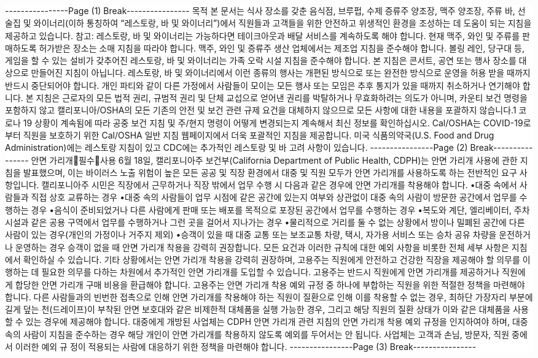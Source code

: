  
 
 
 
 
----------------Page (1) Break----------------
목적
본 문서는 식사 장소를 갖춘 음식점, 브루펍, 수제 증류주 양조장, 맥주 양조장, 주류 바, 선술집 
및 와이너리(이하 통칭하여  “레스토랑, 바 및 와이너리”)에서 직원들과 고객들을 위한 
안전하고 위생적인 환경을 조성하는 데 도움이 되는 지침을 제공하고 있습니다. 
참고: 레스토랑, 바 및 와이너리는 가능하다면 테이크아웃과 배달 서비스를 
계속하도록 해야 합니다. 현재 맥주, 와인 및 주류를 판매하도록 허가받은 장소는 소매 
지침을 따라야 합니다. 맥주, 와인 및 증류주 생산 업체에서는 제조업 지침을 준수해야 
합니다. 볼링 레인, 당구대 등, 게임을 할 수 있는 설비가 갖추어진 레스토랑, 바 및 
와이너리는 가족 오락 시설 지침을 준수해야 합니다. 본 지침은 콘서트, 공연 또는 행사 
장소를 대상으로 만들어진 지침이 아닙니다. 레스토랑, 바 및 와이너리에서 이런 
종류의 행사는 개편된 방식으로 또는 완전한 방식으로 운영을 허용 받을 때까지
반드시 중단되어야 합니다. 개인 파티와 같이 다른 가정에서 사람들이 모이는 모든 
행사 또는 모임은 추후 통지가 있을 때까지 취소하거나 연기해야 합니다. 
본 지침은 근로자의 모든 법적 권리, 규범적 권리 및 단체 교섭으로 얻어낸 권리를 박탈하거나 
무효화하려는 의도가 아니며, 카운티 보건 명령을 포함하지 않고 캘리포니아/OSHA의 모든 
기존의 안전 및 보건 관련 규제 요건을 대체하지 않으므로 모든 사항에 대한 내용을 포괄하지
않습니다.1 코로나 19 상황이 계속됨에 따라 공중 보건 지침 및 주/현지 명령이 어떻게 
변경되는지 계속해서 최신 정보를 확인하십시오. Cal/OSHA는 COVID-19로부터 직원을 
보호하기 위한 Cal/OSHA 일반 지침 웹페이지에서 더욱 포괄적인 지침을 제공합니다. 미국 
식품의약국(U.S. Food and Drug Administration)에는 레스토랑 지침이 있고 CDC에는 
추가적인 레스토랑 및 바 고려 사항이 있습니다. 
----------------Page (2) Break----------------
안면 가리개필수사용 
6월 18일, 캘리포니아주 보건부(California Department of Public Health, CDPH)는 안면 
가리개 사용에 관한 지침을 발표했으며, 이는 바이러스 노출 위험이 높은 모든 공공 및 직장 
환경에서 대중 및 직원 모두가 안면 가리개를 사용하도록 하는 전반적인 요구 사항입니다. 
캘리포니아주 시민은 직장에서 근무하거나 직장 밖에서 업무 수행 시 다음과 같은 경우에 안면
가리개를 착용해야 합니다. 
•대중 속에서 사람들과 직접 상호 교류하는 경우
•대중 속의 사람들이 업무 시점에 같은 공간에 있는지 여부와 상관없이 대중 속의 사람이
방문한 공간에서 업무를 수행하는 경우
•음식이 준비되었거나 다른 사람에게 판매 또는 배포를 목적으로 포장된 공간에서 업무를
수행하는 경우
•복도와 계단, 엘리베이터, 주차 시설과 같은 공용 구역에서 업무를 수행하거나 그런 곳을
걸어서 지나가는 경우
•물리적으로 거리를 둘 수 없는 상황에서 방이나 밀폐된 공간에 다른 사람이 있는
경우(개인의 가정이나 거주지 제외)
•승객이 있을 때 대중 교통 또는 보조교통 차량, 택시, 자가용 서비스 또는 승차 공유
차량을 운전하거나 운영하는 경우 승객이 없을 때 안면 가리개 착용을 강력히 권장합니다.
모든 요건과 이러한 규칙에 대한 예외 사항을 비롯한 전체 세부 사항은 지침에서 확인하실 수
있습니다. 기타 상황에서는 안면 가리개 착용을 강력히 권장하며, 고용주는 직원에게 안전하고 
건강한 직장을 제공해야 할 의무를 이행하는 데 필요한 의무를 다하는 차원에서 추가적인 안면
가리개를 도입할 수 있습니다. 고용주는 반드시 직원에게 안면 가리개를 제공하거나 직원에게 
합당한 안면 가리개 구매 비용을 환급해야 합니다.
고용주는 안면 가리개 착용 예외 규정 중 하나에 부합하는 직원을 위한 적절한 정책을 마련해야
합니다. 다른 사람들과의 빈번한 접촉으로 인해 안면 가리개를 착용해야 하는 직원이 질환으로 
인해 이를 착용할 수 없는 경우, 최하단 가장자리 부분에 길게 덮는 천(드레이프)이 부착된 안면 
보호대와 같은 비제한적 대체품을 실행 가능한 경우, 그리고 해당 직원의 질환 상태가 이와 같은 
대체품을 사용할 수 있는 경우에 제공해야 합니다. 
대중에게 개방된 사업체는 CDPH 안면 가리개 관련 지침의 안면 가리개 착용 예외 규정을 
인지하여야 하며, 대중 속의 사람이 지침을 준수하는 경우 해당 개인이 안면 가리개를 착용하지 
않도록 예외를 두어서는 안 됩니다. 사업체는 고객과 손님, 방문자, 직원 중에서 이러한 예외 규
정이 적용되는 사람에 대응하기 위한 정책을 마련해야 합니다. 
----------------Page (3) Break----------------
 